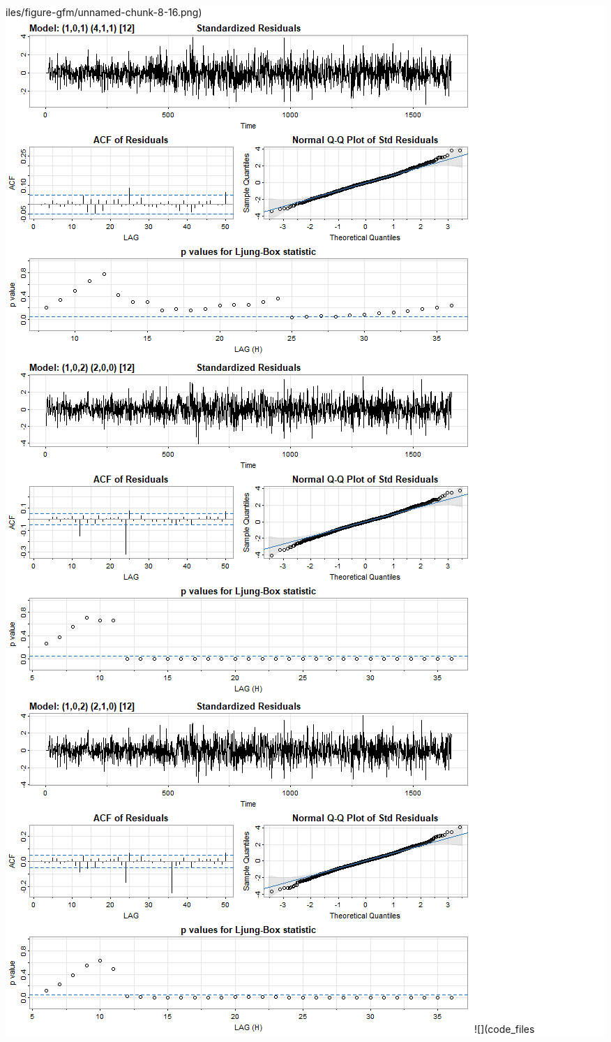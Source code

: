 iles/figure-gfm/unnamed-chunk-8-16.png)![](code_files/figure-gfm/unnamed-chunk-8-17.png)![](code_files/figure-gfm/unnamed-chunk-8-18.png)![](code_files/figure-gfm/unnamed-chunk-8-19.png)![](code_files
